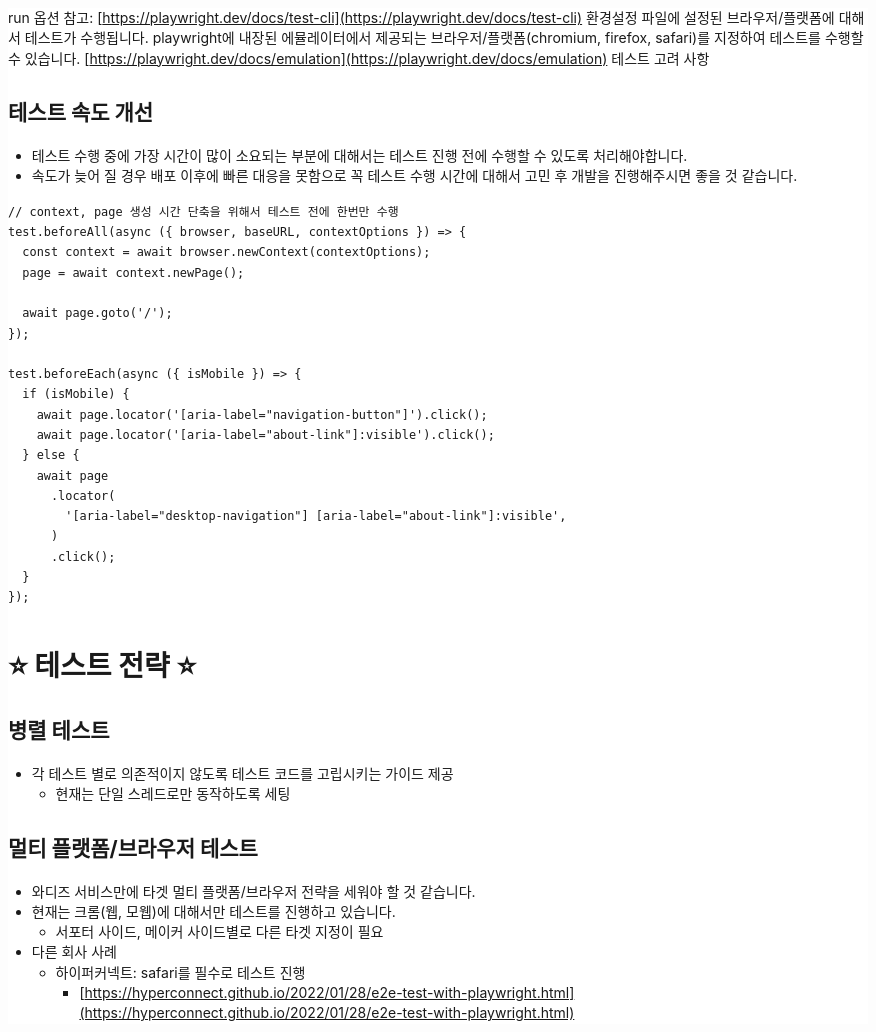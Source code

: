 run 옵션 참고: [https://playwright.dev/docs/test-cli](https://playwright.dev/docs/test-cli)
환경설정 파일에 설정된 브라우저/플랫폼에 대해서 테스트가 수행됩니다.
playwright에 내장된 에뮬레이터에서 제공되는 브라우저/플랫폼(chromium, firefox, safari)를 지정하여 테스트를 수행할 수 있습니다.
[https://playwright.dev/docs/emulation](https://playwright.dev/docs/emulation)
테스트 고려 사항

## 테스트 속도 개선

- 테스트 수행 중에 가장 시간이 많이 소요되는 부분에 대해서는 테스트 진행 전에 수행할 수 있도록 처리해야합니다.
- 속도가 늦어 질 경우 배포 이후에 빠른 대응을 못함으로 꼭 테스트 수행 시간에 대해서 고민 후 개발을 진행해주시면 좋을 것 같습니다.

```tsx
// context, page 생성 시간 단축을 위해서 테스트 전에 한번만 수행
test.beforeAll(async ({ browser, baseURL, contextOptions }) => {
  const context = await browser.newContext(contextOptions);
  page = await context.newPage();

  await page.goto('/');
});

test.beforeEach(async ({ isMobile }) => {
  if (isMobile) {
    await page.locator('[aria-label="navigation-button"]').click();
    await page.locator('[aria-label="about-link"]:visible').click();
  } else {
    await page
      .locator(
        '[aria-label="desktop-navigation"] [aria-label="about-link"]:visible',
      )
      .click();
  }
});
```

# ⭐ 테스트 전략 ⭐

## 병렬 테스트

- 각 테스트 별로 의존적이지 않도록 테스트 코드를 고립시키는 가이드 제공
  - 현재는 단일 스레드로만 동작하도록 세팅

## 멀티 플랫폼/브라우저 테스트

- 와디즈 서비스만에 타겟 멀티 플랫폼/브라우저 전략을 세워야 할 것 같습니다.
- 현재는 크롬(웹, 모웹)에 대해서만 테스트를 진행하고 있습니다.
  - 서포터 사이드, 메이커 사이드별로 다른 타겟 지정이 필요
- 다른 회사 사례
  - 하이퍼커넥트: safari를 필수로 테스트 진행
    - [https://hyperconnect.github.io/2022/01/28/e2e-test-with-playwright.html](https://hyperconnect.github.io/2022/01/28/e2e-test-with-playwright.html)
